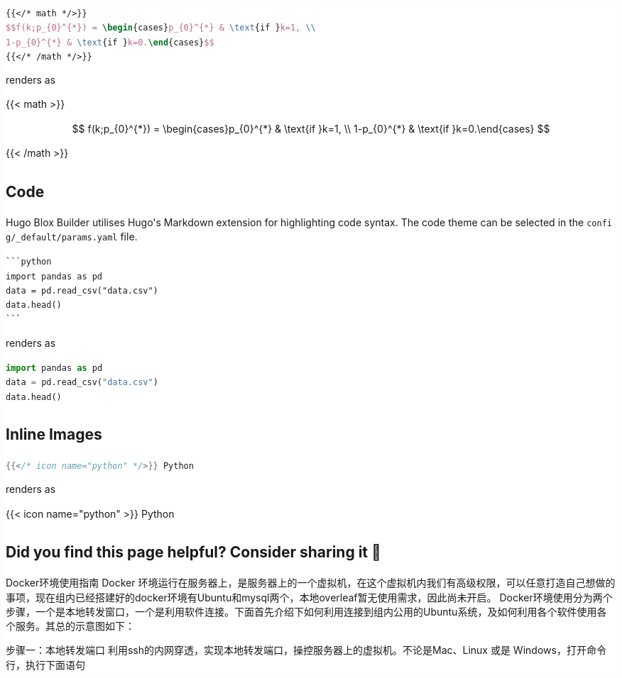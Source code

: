 ```latex
{{</* math */>}}
$$f(k;p_{0}^{*}) = \begin{cases}p_{0}^{*} & \text{if }k=1, \\
1-p_{0}^{*} & \text{if }k=0.\end{cases}$$
{{</* /math */>}}
```

renders as

{{< math >}}

$$
f(k;p_{0}^{*}) = \begin{cases}p_{0}^{*} & \text{if }k=1, \\
1-p_{0}^{*} & \text{if }k=0.\end{cases}
$$

{{< /math >}}

## Code

Hugo Blox Builder utilises Hugo's Markdown extension for highlighting code syntax. The code theme can be selected in the `config/_default/params.yaml` file.


    ```python
    import pandas as pd
    data = pd.read_csv("data.csv")
    data.head()
    ```

renders as

```python
import pandas as pd
data = pd.read_csv("data.csv")
data.head()
```

## Inline Images

```go
{{</* icon name="python" */>}} Python
```

renders as

{{< icon name="python" >}} Python

## Did you find this page helpful? Consider sharing it 🙌
Docker环境使用指南
Docker 环境运行在服务器上，是服务器上的一个虚拟机，在这个虚拟机内我们有高级权限，可以任意打造自己想做的事项，现在组内已经搭建好的docker环境有Ubuntu和mysql两个，本地overleaf暂无使用需求，因此尚未开启。
Docker环境使用分为两个步骤，一个是本地转发窗口，一个是利用软件连接。下面首先介绍下如何利用连接到组内公用的Ubuntu系统，及如何利用各个软件使用各个服务。其总的示意图如下：
 
步骤一：本地转发端口
利用ssh的内网穿透，实现本地转发端口，操控服务器上的虚拟机。不论是Mac、Linux 或是 Windows，打开命令行，执行下面语句 
 